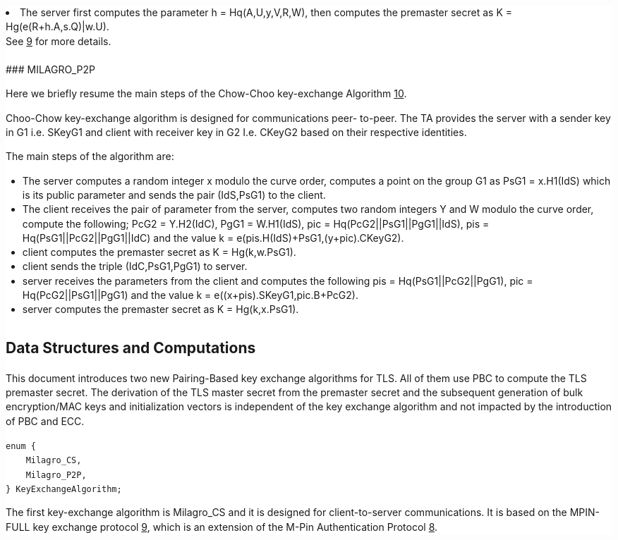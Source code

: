 <li>The server first computes the parameter h = Hq(A,U,y,V,R,W), then
computes the premaster secret as K = Hg(e(R+h.A,s.Q)|w.U).</li>
</ul>
See <a href="#9">9</a> for more details.
</br></br>
### MILAGRO_P2P

Here we briefly resume the main steps of the Chow-Choo key-exchange
Algorithm <a href="#10">10</a>.

Choo-Chow key-exchange algorithm is designed for communications peer-
to-peer. The TA provides the server with a sender key in G1 i.e.
SKeyG1 and client with receiver key in G2 I.e. CKeyG2 based on their
respective identities.

The main steps of the algorithm are:
<ul>
<li>The server computes a random integer x modulo the curve order,
computes a point on the group G1 as PsG1 = x.H1(IdS) which is its
public parameter and sends the pair (IdS,PsG1) to the client.</li>

<li>The client receives the pair of parameter from the server, computes
two random integers Y and W modulo the curve order, compute the
following; PcG2 = Y.H2(IdC), PgG1 = W.H1(IdS), pic =
Hq(PcG2||PsG1||PgG1||IdS), pis = Hq(PsG1||PcG2||PgG1||IdC) and the
value k = e(pis.H(IdS)+PsG1,(y+pic).CKeyG2).</li>

<li>client computes the premaster secret as K = Hg(k,w.PsG1).</li>

<li>client sends the triple (IdC,PsG1,PgG1) to server.</li>

<li>server receives the parameters from the client and computes the following
pis = Hq(PsG1||PcG2||PgG1), pic = Hq(PcG2||PsG1||PgG1) and the
value k = e((x+pis).SKeyG1,pic.B+PcG2).</li>

<li>server computes the premaster secret as K = Hg(k,x.PsG1).</li>
</ul>

## Data Structures and Computations

This document introduces two new Pairing-Based key exchange
algorithms for TLS.  All of them use PBC to compute the TLS premaster
secret. The derivation of the TLS master secret from the premaster
secret and the subsequent generation of bulk encryption/MAC keys and
initialization vectors is independent of the key exchange algorithm
and not impacted by the introduction of PBC and ECC.


	enum {  
		Milagro_CS,
 		Milagro_P2P,
	} KeyExchangeAlgorithm;


The first key-exchange algorithm is Milagro_CS and it is designed for
client-to-server communications. It is based on the MPIN-FULL key
exchange protocol <a href="#9">9</a>, which is an extension of the M-Pin
Authentication Protocol <a href="#8">8</a>.
